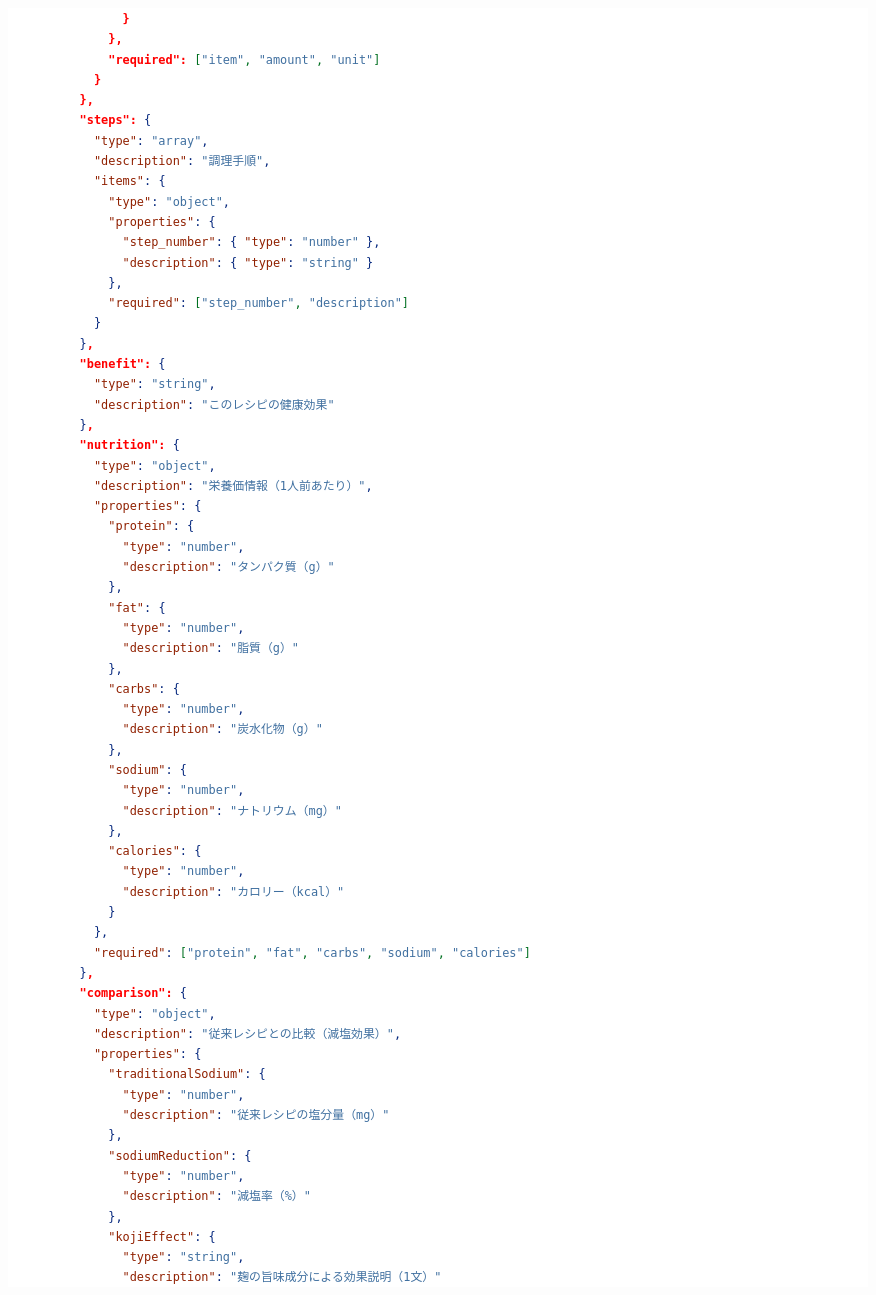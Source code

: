 ```json
                }
              },
              "required": ["item", "amount", "unit"]
            }
          },
          "steps": {
            "type": "array",
            "description": "調理手順",
            "items": {
              "type": "object",
              "properties": {
                "step_number": { "type": "number" },
                "description": { "type": "string" }
              },
              "required": ["step_number", "description"]
            }
          },
          "benefit": {
            "type": "string",
            "description": "このレシピの健康効果"
          },
          "nutrition": {
            "type": "object",
            "description": "栄養価情報（1人前あたり）",
            "properties": {
              "protein": {
                "type": "number",
                "description": "タンパク質（g）"
              },
              "fat": {
                "type": "number",
                "description": "脂質（g）"
              },
              "carbs": {
                "type": "number",
                "description": "炭水化物（g）"
              },
              "sodium": {
                "type": "number",
                "description": "ナトリウム（mg）"
              },
              "calories": {
                "type": "number",
                "description": "カロリー（kcal）"
              }
            },
            "required": ["protein", "fat", "carbs", "sodium", "calories"]
          },
          "comparison": {
            "type": "object",
            "description": "従来レシピとの比較（減塩効果）",
            "properties": {
              "traditionalSodium": {
                "type": "number",
                "description": "従来レシピの塩分量（mg）"
              },
              "sodiumReduction": {
                "type": "number",
                "description": "減塩率（%）"
              },
              "kojiEffect": {
                "type": "string",
                "description": "麹の旨味成分による効果説明（1文）"
```